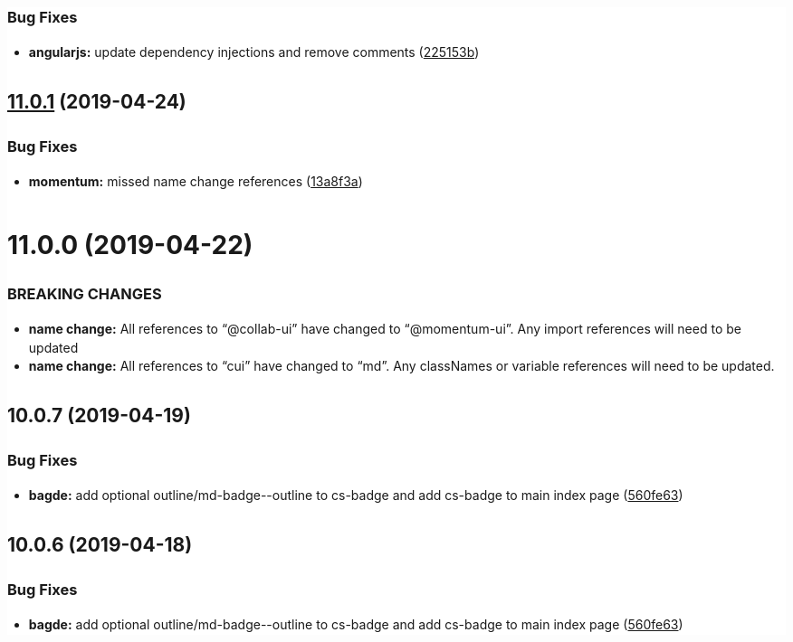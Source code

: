 
### Bug Fixes

* **angularjs:** update dependency injections and remove comments ([225153b](https://github.com/momentum-design/momentum-ui/commit/225153b))





## [11.0.1](https://github.com/momentum-design/momentum-ui/compare/@momentum-ui/angularjs@11.0.0...@momentum-ui/angularjs@11.0.1) (2019-04-24)


### Bug Fixes

* **momentum:** missed name change references ([13a8f3a](https://github.com/momentum-design/momentum-ui/commit/13a8f3a))





# 11.0.0 (2019-04-22)


### BREAKING CHANGES

* **name change:** All references to “@collab-ui” have changed to “@momentum-ui”. Any import references will need to be updated
* **name change:** All references to “cui” have changed to “md”. Any classNames or variable references will need to be updated.





## 10.0.7 (2019-04-19)


### Bug Fixes

* **bagde:** add optional outline/md-badge--outline to cs-badge and add cs-badge to main index page ([560fe63](https://github.com/collab-ui/collab-ui/commit/560fe63))





## 10.0.6 (2019-04-18)


### Bug Fixes

* **bagde:** add optional outline/md-badge--outline to cs-badge and add cs-badge to main index page ([560fe63](https://github.com/collab-ui/collab-ui/commit/560fe63))
